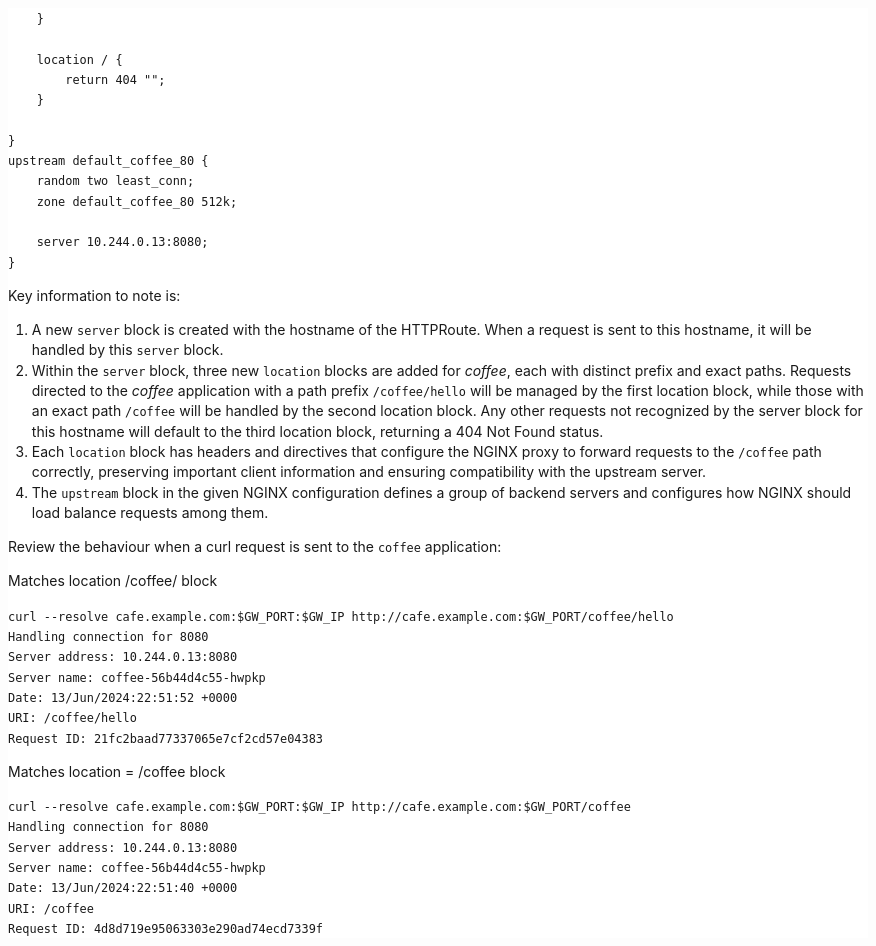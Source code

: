 ```shell
    }

    location / {
        return 404 "";
    }

}
upstream default_coffee_80 {
    random two least_conn;
    zone default_coffee_80 512k;

    server 10.244.0.13:8080;
}
```

Key information to note is:

1. A new `server` block is created with the hostname of the HTTPRoute. When a request is sent to this hostname, it will be handled by this `server` block.
2. Within the `server` block, three new `location` blocks are added for _coffee_, each with distinct prefix and exact paths. Requests directed to the _coffee_ application with a path prefix `/coffee/hello` will be managed by the first location block, while those with an exact path `/coffee` will be handled by the second location block. Any other requests not recognized by the server block for this hostname will default to the third location block, returning a 404 Not Found status.
3. Each `location` block has headers and directives that configure the NGINX proxy to forward requests to the `/coffee` path correctly, preserving important client information and ensuring compatibility with the upstream server.
4. The `upstream` block in the given NGINX configuration defines a group of backend servers and configures how NGINX should load balance requests among them.

Review the behaviour when a curl request is sent to the `coffee` application:

Matches location /coffee/ block

```shell
curl --resolve cafe.example.com:$GW_PORT:$GW_IP http://cafe.example.com:$GW_PORT/coffee/hello
Handling connection for 8080
Server address: 10.244.0.13:8080
Server name: coffee-56b44d4c55-hwpkp
Date: 13/Jun/2024:22:51:52 +0000
URI: /coffee/hello
Request ID: 21fc2baad77337065e7cf2cd57e04383
```

Matches location = /coffee block

```shell
curl --resolve cafe.example.com:$GW_PORT:$GW_IP http://cafe.example.com:$GW_PORT/coffee
Handling connection for 8080
Server address: 10.244.0.13:8080
Server name: coffee-56b44d4c55-hwpkp
Date: 13/Jun/2024:22:51:40 +0000
URI: /coffee
Request ID: 4d8d719e95063303e290ad74ecd7339f
```
